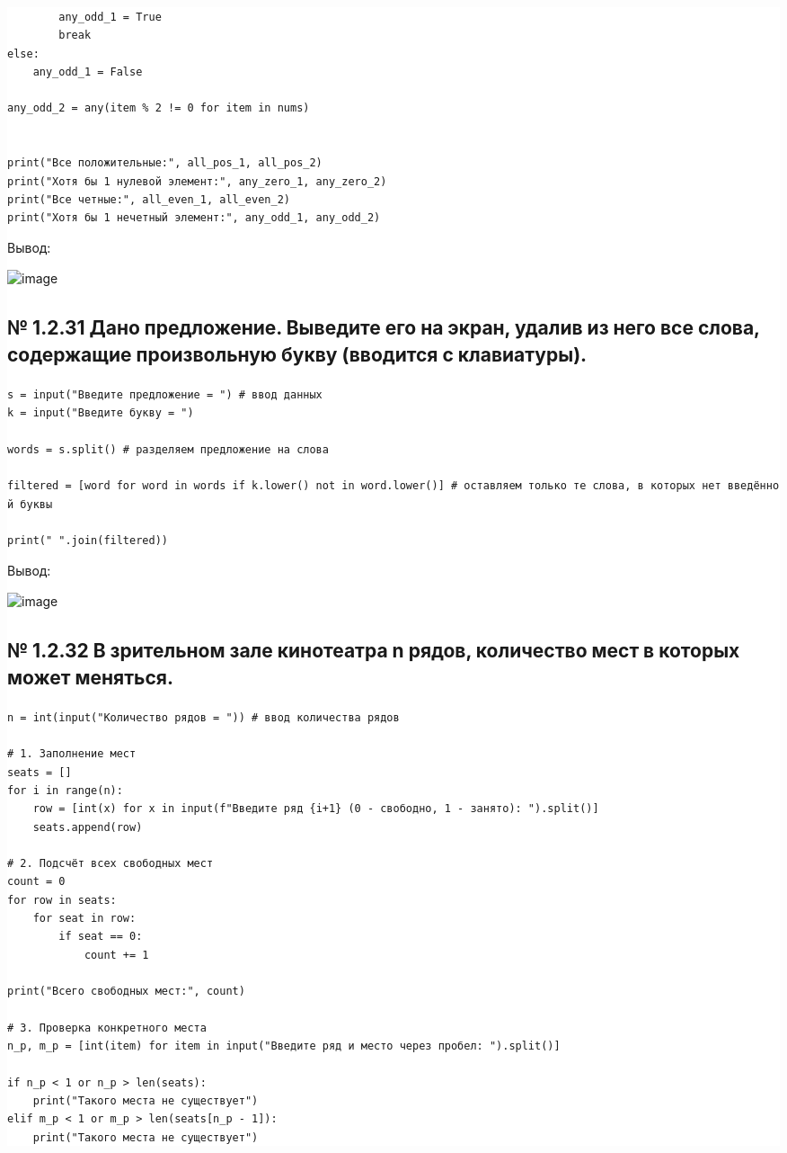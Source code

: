 ```
        any_odd_1 = True
        break
else:
    any_odd_1 = False

any_odd_2 = any(item % 2 != 0 for item in nums)


print("Все положительные:", all_pos_1, all_pos_2)
print("Хотя бы 1 нулевой элемент:", any_zero_1, any_zero_2)
print("Все четные:", all_even_1, all_even_2)
print("Хотя бы 1 нечетный элемент:", any_odd_1, any_odd_2)
```
Вывод:

<img width="811" height="633" alt="image" src="https://github.com/user-attachments/assets/453987d4-9e2d-4b61-ba12-9b2b7cfbf690" />

## № 1.2.31 Дано предложение. Выведите его на экран, удалив из него все слова, содержащие произвольную букву (вводится с клавиатуры).
```
s = input("Введите предложение = ") # ввод данных
k = input("Введите букву = ")

words = s.split() # разделяем предложение на слова

filtered = [word for word in words if k.lower() not in word.lower()] # оставляем только те слова, в которых нет введённой буквы 

print(" ".join(filtered))
```
Вывод:

<img width="1191" height="317" alt="image" src="https://github.com/user-attachments/assets/b5ada2c9-73ed-49b9-a81c-2906a41627e6" />

## № 1.2.32 В зрительном зале кинотеатра n рядов, количество мест в которых может меняться.
```
n = int(input("Количество рядов = ")) # ввод количества рядов

# 1. Заполнение мест
seats = []
for i in range(n):
    row = [int(x) for x in input(f"Введите ряд {i+1} (0 - свободно, 1 - занято): ").split()]
    seats.append(row)

# 2. Подсчёт всех свободных мест
count = 0
for row in seats:
    for seat in row:
        if seat == 0:
            count += 1

print("Всего свободных мест:", count)

# 3. Проверка конкретного места
n_p, m_p = [int(item) for item in input("Введите ряд и место через пробел: ").split()]

if n_p < 1 or n_p > len(seats):
    print("Такого места не существует")
elif m_p < 1 or m_p > len(seats[n_p - 1]):
    print("Такого места не существует")
```